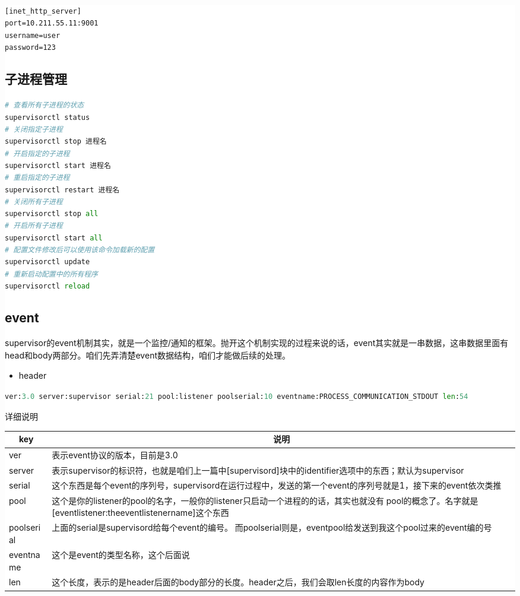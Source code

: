 ```
[inet_http_server]
port=10.211.55.11:9001
username=user
password=123
```

## 子进程管理

```python
# 查看所有子进程的状态
supervisorctl status
# 关闭指定子进程
supervisorctl stop 进程名
# 开启指定的子进程
supervisorctl start 进程名
# 重启指定的子进程
supervisorctl restart 进程名
# 关闭所有子进程
supervisorctl stop all
# 开启所有子进程
supervisorctl start all
# 配置文件修改后可以使用该命令加载新的配置
supervisorctl update
# 重新启动配置中的所有程序
supervisorctl reload
```

## event

supervisor的event机制其实，就是一个监控/通知的框架。抛开这个机制实现的过程来说的话，event其实就是一串数据，这串数据里面有head和body两部分。咱们先弄清楚event数据结构，咱们才能做后续的处理。

- header

```python
ver:3.0 server:supervisor serial:21 pool:listener poolserial:10 eventname:PROCESS_COMMUNICATION_STDOUT len:54
```

详细说明

| key        | 说明                                                         |
| ---------- | ------------------------------------------------------------ |
| ver        | 表示event协议的版本，目前是3.0                               |
| server     | 表示supervisor的标识符，也就是咱们上一篇中[supervisord]块中的identifier选项中的东西；默认为supervisor |
| serial     | 这个东西是每个event的序列号，supervisord在运行过程中，发送的第一个event的序列号就是1，接下来的event依次类推 |
| pool       | 这个是你的listener的pool的名字，一般你的listener只启动一个进程的的话，其实也就没有         pool的概念了。名字就是[eventlistener:theeventlistenername]这个东西 |
| poolserial | 上面的serial是supervisord给每个event的编号。 而poolserial则是，eventpool给发送到我这个pool过来的event编的号 |
| eventname  | 这个是event的类型名称，这个后面说                            |
| len        | 这个长度，表示的是header后面的body部分的长度。header之后，我们会取len长度的内容作为body |
